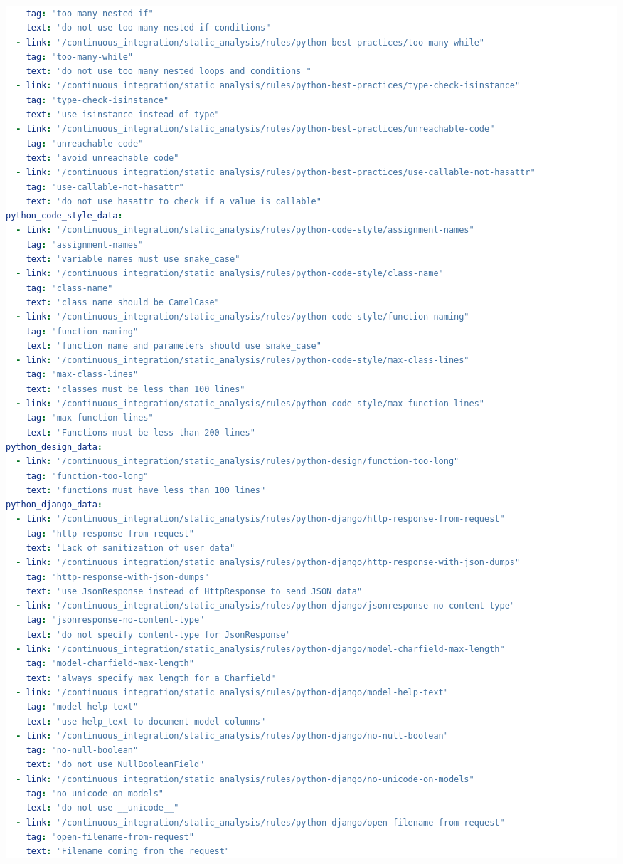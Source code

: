 ```yaml
    tag: "too-many-nested-if"
    text: "do not use too many nested if conditions"
  - link: "/continuous_integration/static_analysis/rules/python-best-practices/too-many-while"
    tag: "too-many-while"
    text: "do not use too many nested loops and conditions "
  - link: "/continuous_integration/static_analysis/rules/python-best-practices/type-check-isinstance"
    tag: "type-check-isinstance"
    text: "use isinstance instead of type"
  - link: "/continuous_integration/static_analysis/rules/python-best-practices/unreachable-code"
    tag: "unreachable-code"
    text: "avoid unreachable code"
  - link: "/continuous_integration/static_analysis/rules/python-best-practices/use-callable-not-hasattr"
    tag: "use-callable-not-hasattr"
    text: "do not use hasattr to check if a value is callable"
python_code_style_data:
  - link: "/continuous_integration/static_analysis/rules/python-code-style/assignment-names"
    tag: "assignment-names"
    text: "variable names must use snake_case"
  - link: "/continuous_integration/static_analysis/rules/python-code-style/class-name"
    tag: "class-name"
    text: "class name should be CamelCase"
  - link: "/continuous_integration/static_analysis/rules/python-code-style/function-naming"
    tag: "function-naming"
    text: "function name and parameters should use snake_case"
  - link: "/continuous_integration/static_analysis/rules/python-code-style/max-class-lines"
    tag: "max-class-lines"
    text: "classes must be less than 100 lines"
  - link: "/continuous_integration/static_analysis/rules/python-code-style/max-function-lines"
    tag: "max-function-lines"
    text: "Functions must be less than 200 lines"
python_design_data:
  - link: "/continuous_integration/static_analysis/rules/python-design/function-too-long"
    tag: "function-too-long"
    text: "functions must have less than 100 lines"
python_django_data:
  - link: "/continuous_integration/static_analysis/rules/python-django/http-response-from-request"
    tag: "http-response-from-request"
    text: "Lack of sanitization of user data"
  - link: "/continuous_integration/static_analysis/rules/python-django/http-response-with-json-dumps"
    tag: "http-response-with-json-dumps"
    text: "use JsonResponse instead of HttpResponse to send JSON data"
  - link: "/continuous_integration/static_analysis/rules/python-django/jsonresponse-no-content-type"
    tag: "jsonresponse-no-content-type"
    text: "do not specify content-type for JsonResponse"
  - link: "/continuous_integration/static_analysis/rules/python-django/model-charfield-max-length"
    tag: "model-charfield-max-length"
    text: "always specify max_length for a Charfield"
  - link: "/continuous_integration/static_analysis/rules/python-django/model-help-text"
    tag: "model-help-text"
    text: "use help_text to document model columns"
  - link: "/continuous_integration/static_analysis/rules/python-django/no-null-boolean"
    tag: "no-null-boolean"
    text: "do not use NullBooleanField"
  - link: "/continuous_integration/static_analysis/rules/python-django/no-unicode-on-models"
    tag: "no-unicode-on-models"
    text: "do not use __unicode__"
  - link: "/continuous_integration/static_analysis/rules/python-django/open-filename-from-request"
    tag: "open-filename-from-request"
    text: "Filename coming from the request"
```